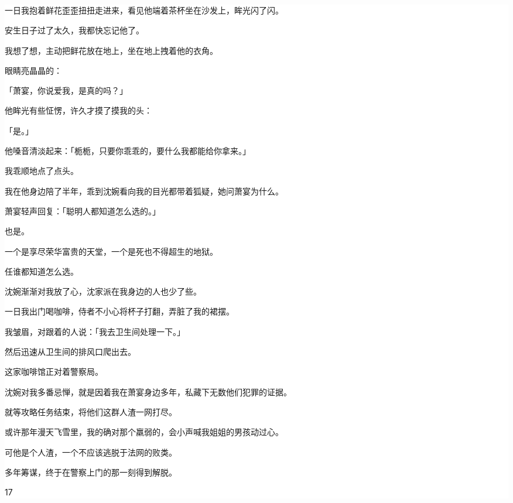 一日我抱着鲜花歪歪扭扭走进来，看见他端着茶杯坐在沙发上，眸光闪了闪。


安生日子过了太久，我都快忘记他了。


我想了想，主动把鲜花放在地上，坐在地上拽着他的衣角。


眼睛亮晶晶的：


「萧宴，你说爱我，是真的吗？」


他眸光有些怔愣，许久才摸了摸我的头：


「是。」


他嗓音清淡起来：「栀栀，只要你乖乖的，要什么我都能给你拿来。」


我乖顺地点了点头。


我在他身边陪了半年，乖到沈婉看向我的目光都带着狐疑，她问萧宴为什么。


萧宴轻声回复：「聪明人都知道怎么选的。」


也是。


一个是享尽荣华富贵的天堂，一个是死也不得超生的地狱。


任谁都知道怎么选。


沈婉渐渐对我放了心，沈家派在我身边的人也少了些。


一日我出门喝咖啡，侍者不小心将杯子打翻，弄脏了我的裙摆。


我皱眉，对跟着的人说：「我去卫生间处理一下。」


然后迅速从卫生间的排风口爬出去。


这家咖啡馆正对着警察局。


沈婉对我多番忌惮，就是因着我在萧宴身边多年，私藏下无数他们犯罪的证据。


就等攻略任务结束，将他们这群人渣一网打尽。


或许那年漫天飞雪里，我的确对那个羸弱的，会小声喊我姐姐的男孩动过心。


可他是个人渣，一个不应该逃脱于法网的败类。


多年筹谋，终于在警察上门的那一刻得到解脱。


17
